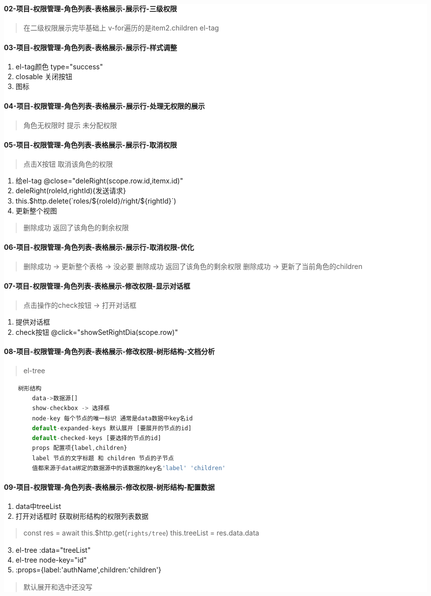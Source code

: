 #### 02-项目-权限管理-角色列表-表格展示-展示行-三级权限
> 在二级权限展示完毕基础上
> v-for遍历的是item2.children el-tag
#### 03-项目-权限管理-角色列表-表格展示-展示行-样式调整
1. el-tag颜色 type="success"
2. closable 关闭按钮
3. <i class=""></i> 图标

#### 04-项目-权限管理-角色列表-表格展示-展示行-处理无权限的展示
> 角色无权限时 提示
> <span v-if="scope.row.children.length === 0">未分配权限</span>

#### 05-项目-权限管理-角色列表-表格展示-展示行-取消权限
> 点击X按钮 取消该角色的权限
1. 给el-tag @close="deleRight(scope.row.id,itemx.id)"
2. deleRight(roleId,rightId){发送请求}
3. this.$http.delete(`roles/${roleId}/right/${rightId}`)
4. 更新整个视图
> 删除成功 返回了该角色的剩余权限

#### 06-项目-权限管理-角色列表-表格展示-展示行-取消权限-优化
> 删除成功 -> 更新整个表格 -> 没必要
> 删除成功 返回了该角色的剩余权限
> 删除成功 -> 更新了当前角色的children

#### 07-项目-权限管理-角色列表-表格展示-修改权限-显示对话框
> 点击操作的check按钮 -> 打开对话框
1. 提供对话框
2. check按钮 @click="showSetRightDia(scope.row)"

#### 08-项目-权限管理-角色列表-表格展示-修改权限-树形结构-文档分析
> el-tree
```js
    树形结构 
        data->数据源[]
        show-checkbox -> 选择框
        node-key 每个节点的唯一标识 通常是data数据中key名id
        default-expanded-keys 默认展开 [要展开的节点的id]
        default-checked-keys [要选择的节点的id]
        props 配置项{label,children}
        label 节点的文字标题 和 children 节点的子节点
        值都来源于data绑定的数据源中的该数据的key名'label' 'children'
```

#### 09-项目-权限管理-角色列表-表格展示-修改权限-树形结构-配置数据
1. data中treeList
2. 打开对话框时 获取树形结构的权限列表数据
> const res = await this.$http.get(`rights/tree`)
> this.treeList = res.data.data
3. el-tree :data="treeList"
4. el-tree node-key="id"
5. :props={label:'authName',children:'children'}
> 默认展开和选中还没写

